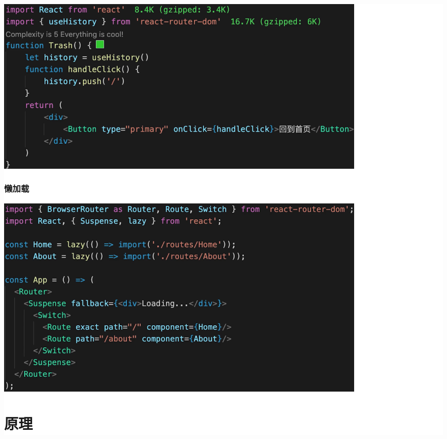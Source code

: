 <img src="img/image-20221128231107330.png" alt="image-20221128231107330" style="zoom:67%;" />

### 懒加载

<img src="img/image-20221128231158146.png" alt="image-20221128231158146" style="zoom:67%;" />

# 原理
